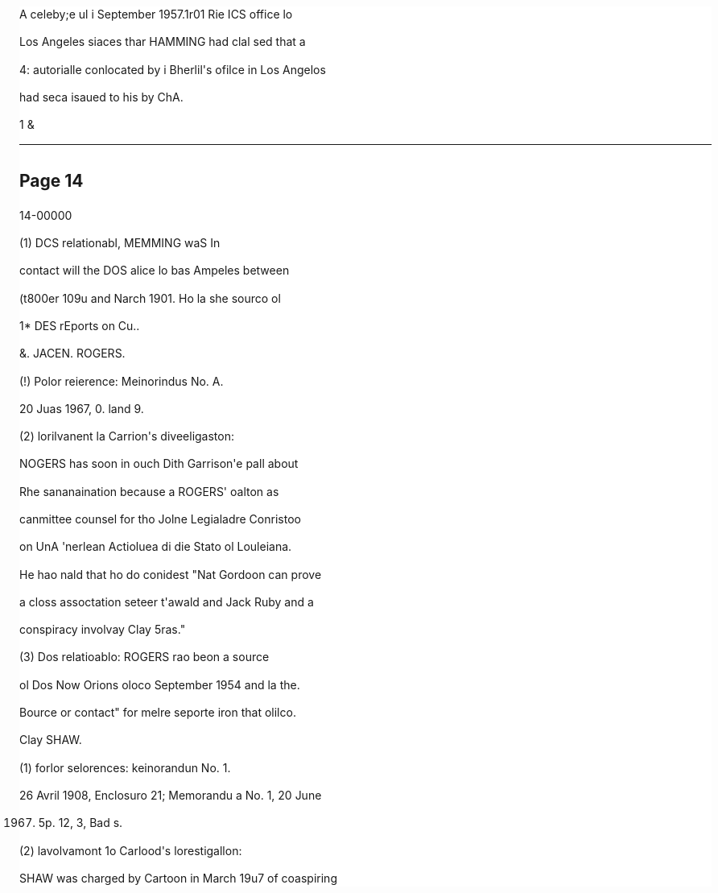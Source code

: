 A celeby;e ul i September 1957.1r01 Rie ICS office lo

Los Angeles siaces thar HAMMING had clal sed that a

4: autorialle conlocated by i Bherlil's ofilce in Los Angelos

had seca isaued to his by ChA.

1 &

---

## Page 14

14-00000

(1) DCS relationabl, MEMMING waS In

contact will the DOS alice lo bas Ampeles between

(t800er 109u and Narch 1901. Ho la she sourco ol

1* DES rEports on Cu..

&. JACEN. ROGERS.

(!) Polor reierence: Meinorindus No. A.

20 Juas 1967, 0. land 9.

(2) lorilvanent la Carrion's diveeligaston:

NOGERS has soon in ouch Dith Garrison'e pall about

Rhe sananaination because a ROGERS' oalton as

canmittee counsel for tho Jolne Legialadre Conristoo

on UnA 'nerlean Actioluea di die Stato ol Louleiana.

He hao nald that ho do conidest "Nat Gordoon can prove

a closs assoctation seteer t'awald and Jack Ruby and a

conspiracy involvay Clay 5ras."

(3) Dos relatioablo: ROGERS rao beon a source

ol Dos Now Orions oloco September 1954 and la the.

Bource or contact" for melre seporte iron that olilco.

Clay SHAW.

(1) forlor selorences: keinorandun No. 1.

26 Avril 1908, Enclosuro 21; Memorandu a No. 1, 20 June

1967. 5p. 12, 3, Bad s.

(2) lavolvamont 1o Carlood's lorestigallon:

SHAW was charged by Cartoon in March 19u7 of coaspiring
